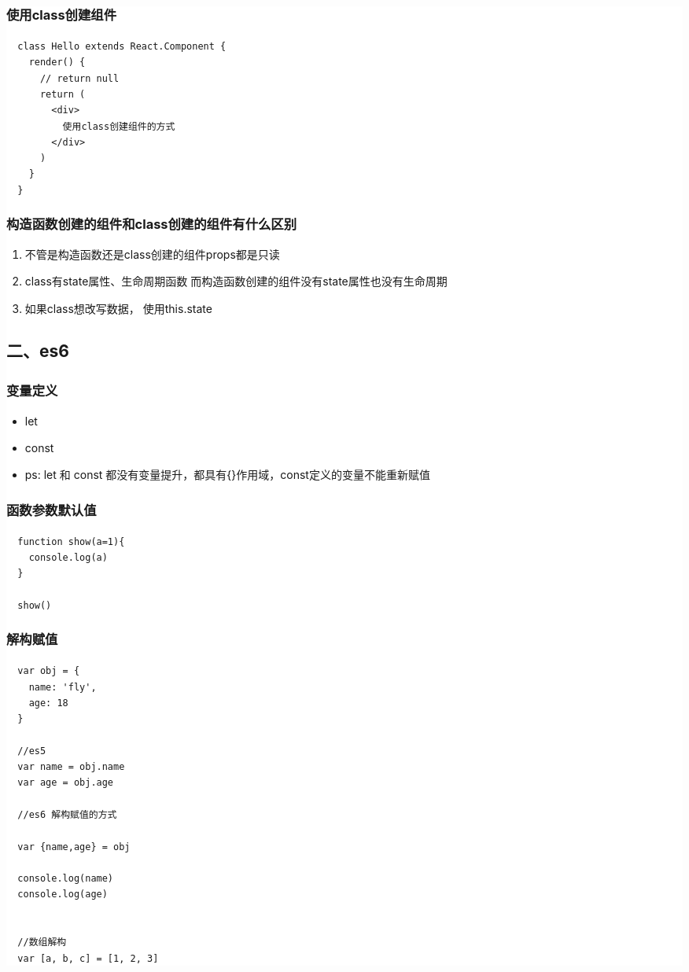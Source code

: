 ### 使用class创建组件   
  ```
    class Hello extends React.Component {
      render() {
        // return null
        return (
          <div>
            使用class创建组件的方式
          </div>
        )
      }
    }
  ```


###  构造函数创建的组件和class创建的组件有什么区别

1. 不管是构造函数还是class创建的组件props都是只读  

2. class有state属性、生命周期函数 而构造函数创建的组件没有state属性也没有生命周期 

3. 如果class想改写数据， 使用this.state   

## 二、es6  

### 变量定义   

  + let

  + const   

  + ps: let 和 const 都没有变量提升，都具有{}作用域，const定义的变量不能重新赋值

### 函数参数默认值     

  ```
    function show(a=1){
      console.log(a)
    }

    show()
  ```

### 解构赋值   

  ```
    var obj = {
      name: 'fly',
      age: 18
    }

    //es5
    var name = obj.name
    var age = obj.age  

    //es6 解构赋值的方式

    var {name,age} = obj  

    console.log(name)
    console.log(age)


    //数组解构
    var [a, b, c] = [1, 2, 3]

  ```
